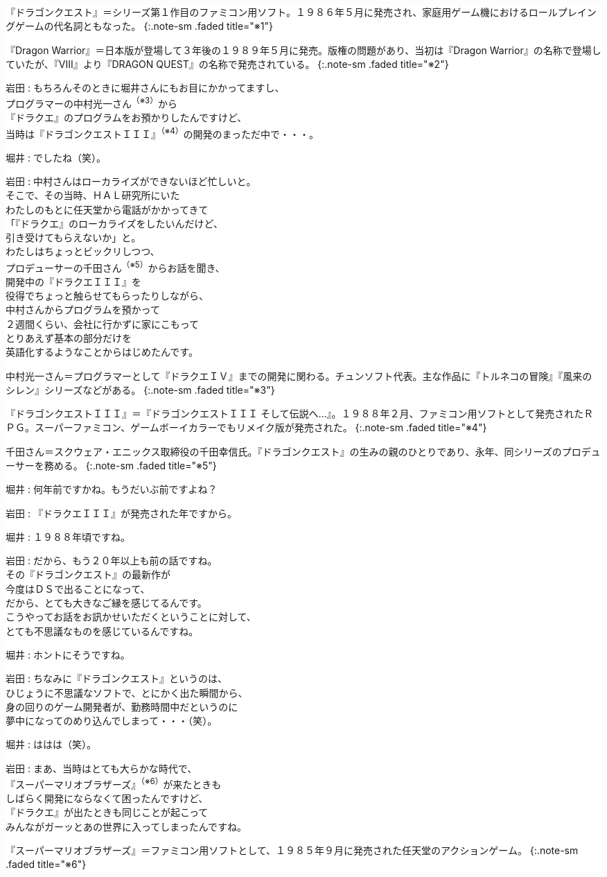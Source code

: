 『ドラゴンクエスト』＝シリーズ第１作目のファミコン用ソフト。１９８６年５月に発売され、家庭用ゲーム機におけるロールプレイングゲームの代名詞ともなった。
{:.note-sm .faded title="※1"}

『Dragon Warrior』＝日本版が登場して３年後の１９８９年５月に発売。版権の問題があり、当初は『Dragon Warrior』の名称で登場していたが、『VIII』より『DRAGON QUEST』の名称で発売されている。
{:.note-sm .faded title="※2"}

岩田
: もちろんそのときに堀井さんにもお目にかかってますし、<br>プログラマーの中村光一さん<sup>（※3）</sup>から<br>『ドラクエ』のプログラムをお預かりしたんですけど、<br>当時は『ドラゴンクエストＩＩＩ』<sup>（※4）</sup>の開発のまっただ中で・・・。

堀井
: でしたね（笑）。

岩田
: 中村さんはローカライズができないほど忙しいと。<br>そこで、その当時、ＨＡＬ研究所にいた<br>わたしのもとに任天堂から電話がかかってきて<br>「『ドラクエ』のローカライズをしたいんだけど、<br>引き受けてもらえないか」と。<br>わたしはちょっとビックリしつつ、<br>プロデューサーの千田さん<sup>（※5）</sup>からお話を聞き、<br>開発中の『ドラクエＩＩＩ』を<br>役得でちょっと触らせてもらったりしながら、<br>中村さんからプログラムを預かって<br>２週間くらい、会社に行かずに家にこもって<br>とりあえず基本の部分だけを<br>英語化するようなことからはじめたんです。

中村光一さん＝プログラマーとして『ドラクエＩＶ』までの開発に関わる。チュンソフト代表。主な作品に『トルネコの冒険』『風来のシレン』シリーズなどがある。
{:.note-sm .faded title="※3"}

『ドラゴンクエストＩＩＩ』＝『ドラゴンクエストＩＩＩ そして伝説へ…』。１９８８年２月、ファミコン用ソフトとして発売されたＲＰＧ。スーパーファミコン、ゲームボーイカラーでもリメイク版が発売された。
{:.note-sm .faded title="※4"}

千田さん＝スクウェア・エニックス取締役の千田幸信氏。『ドラゴンクエスト』の生みの親のひとりであり、永年、同シリーズのプロデューサーを務める。
{:.note-sm .faded title="※5"}

堀井
: 何年前ですかね。もうだいぶ前ですよね？

岩田
: 『ドラクエＩＩＩ』が発売された年ですから。

堀井
: １９８８年頃ですね。

岩田
: だから、もう２０年以上も前の話ですね。<br>その『ドラゴンクエスト』の最新作が<br>今度はＤＳで出ることになって、<br>だから、とても大きなご縁を感じてるんです。<br>こうやってお話をお訊かせいただくということに対して、<br>とても不思議なものを感じているんですね。

堀井
: ホントにそうですね。

岩田
: ちなみに『ドラゴンクエスト』というのは、<br>ひじょうに不思議なソフトで、とにかく出た瞬間から、<br>身の回りのゲーム開発者が、勤務時間中だというのに<br>夢中になってのめり込んでしまって・・・（笑）。

堀井
: ははは（笑）。

岩田
: まあ、当時はとても大らかな時代で、<br>『スーパーマリオブラザーズ』<sup>（※6）</sup>が来たときも<br>しばらく開発にならなくて困ったんですけど、<br>『ドラクエ』が出たときも同じことが起こって<br>みんながガーッとあの世界に入ってしまったんですね。

『スーパーマリオブラザーズ』＝ファミコン用ソフトとして、１９８５年９月に発売された任天堂のアクションゲーム。
{:.note-sm .faded title="※6"}
